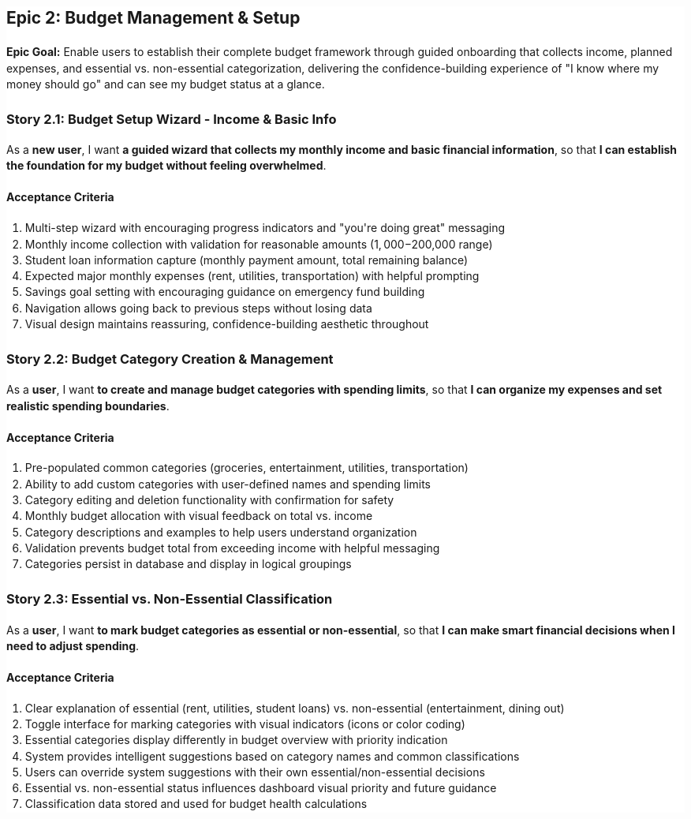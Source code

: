 ## Epic 2: Budget Management & Setup

**Epic Goal:** Enable users to establish their complete budget framework through guided onboarding that collects income, planned expenses, and essential vs. non-essential categorization, delivering the confidence-building experience of "I know where my money should go" and can see my budget status at a glance.

### Story 2.1: Budget Setup Wizard - Income & Basic Info
As a **new user**,
I want **a guided wizard that collects my monthly income and basic financial information**,
so that **I can establish the foundation for my budget without feeling overwhelmed**.

#### Acceptance Criteria
1. Multi-step wizard with encouraging progress indicators and "you're doing great" messaging
2. Monthly income collection with validation for reasonable amounts ($1,000-$200,000 range)
3. Student loan information capture (monthly payment amount, total remaining balance)
4. Expected major monthly expenses (rent, utilities, transportation) with helpful prompting
5. Savings goal setting with encouraging guidance on emergency fund building
6. Navigation allows going back to previous steps without losing data
7. Visual design maintains reassuring, confidence-building aesthetic throughout

### Story 2.2: Budget Category Creation & Management
As a **user**,
I want **to create and manage budget categories with spending limits**,
so that **I can organize my expenses and set realistic spending boundaries**.

#### Acceptance Criteria
1. Pre-populated common categories (groceries, entertainment, utilities, transportation)
2. Ability to add custom categories with user-defined names and spending limits
3. Category editing and deletion functionality with confirmation for safety
4. Monthly budget allocation with visual feedback on total vs. income
5. Category descriptions and examples to help users understand organization
6. Validation prevents budget total from exceeding income with helpful messaging
7. Categories persist in database and display in logical groupings

### Story 2.3: Essential vs. Non-Essential Classification
As a **user**,
I want **to mark budget categories as essential or non-essential**,
so that **I can make smart financial decisions when I need to adjust spending**.

#### Acceptance Criteria
1. Clear explanation of essential (rent, utilities, student loans) vs. non-essential (entertainment, dining out)
2. Toggle interface for marking categories with visual indicators (icons or color coding)
3. Essential categories display differently in budget overview with priority indication
4. System provides intelligent suggestions based on category names and common classifications
5. Users can override system suggestions with their own essential/non-essential decisions
6. Essential vs. non-essential status influences dashboard visual priority and future guidance
7. Classification data stored and used for budget health calculations
